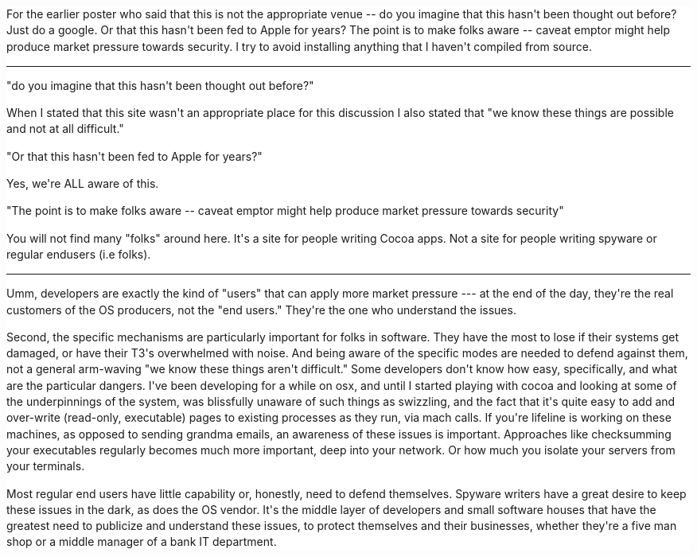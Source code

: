 For the earlier poster who said that this is not the appropriate venue -- do you imagine that this hasn't been thought out before? Just do a google. Or that this hasn't been fed to Apple for years? The point is to make folks aware -- caveat emptor might help produce market pressure towards security. I try to avoid installing anything that I haven't compiled from source.

----

"do you imagine that this hasn't been thought out before?"

When I stated that this site wasn't an appropriate place for this discussion I also stated that "we know these things are possible and not at all difficult."

"Or that this hasn't been fed to Apple for years?"

Yes, we're ALL aware of this.

"The point is to make folks aware -- caveat emptor might help produce market pressure towards security"

You will not find many "folks" around here. It's a site for people writing Cocoa apps. Not a site for people writing spyware or regular endusers (i.e folks).

----

Umm, developers are exactly the kind of "users" that can apply more market pressure --- at the end of the day, they're the real customers of the OS producers, not the "end users." They're the one who understand the issues.

Second, the specific mechanisms are particularly important for folks in software. They have the most to lose if their systems get damaged, or have their T3's overwhelmed with noise. And being aware of the specific modes are needed to defend against them, not a general arm-waving "we know these things aren't difficult." Some developers don't know how easy, specifically, and what are the particular dangers.  I've been developing for a while on osx, and until I started playing with cocoa and looking at some of the underpinnings of the system, was blissfully unaware of such things as swizzling, and the fact that it's quite easy to add and over-write (read-only, executable) pages to existing processes as they run, via mach calls.  If you're lifeline is working on these machines, as opposed to sending grandma emails, an awareness of these issues is important.  Approaches like checksumming your executables regularly becomes much more important, deep into your network. Or how much you isolate your servers from your terminals.

Most regular end users have little capability or, honestly, need to defend themselves. Spyware writers have a great desire to keep these issues in the dark, as does the OS vendor. It's the middle layer of developers and small software houses that have the greatest need to publicize and understand these issues, to protect themselves and their businesses, whether they're a five man shop or a middle manager of a bank IT department.
